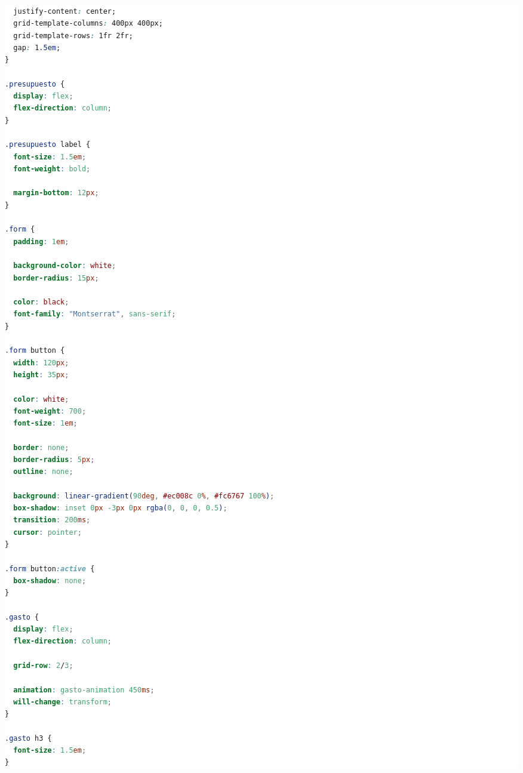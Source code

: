 ```css
  justify-content: center;
  grid-template-columns: 400px 400px;
  grid-template-rows: 1fr 2fr;
  gap: 1.5em;
}

.presupuesto {
  display: flex;
  flex-direction: column;
}

.presupuesto label {
  font-size: 1.5em;
  font-weight: bold;

  margin-bottom: 12px;
}

.form {
  padding: 1em;

  background-color: white;
  border-radius: 15px;

  color: black;
  font-family: "Montserrat", sans-serif;
}

.form button {
  width: 120px;
  height: 35px;

  color: white;
  font-weight: 700;
  font-size: 1em;

  border: none;
  border-radius: 5px;
  outline: none;

  background: linear-gradient(90deg, #ec008c 0%, #fc6767 100%);
  box-shadow: inset 0px -3px 0px rgba(0, 0, 0, 0.5);
  transition: 200ms;
  cursor: pointer;
}

.form button:active {
  box-shadow: none;
}

.gasto {
  display: flex;
  flex-direction: column;

  grid-row: 2/3;

  animation: gasto-animation 450ms;
  will-change: transform;
}

.gasto h3 {
  font-size: 1.5em;
}
```